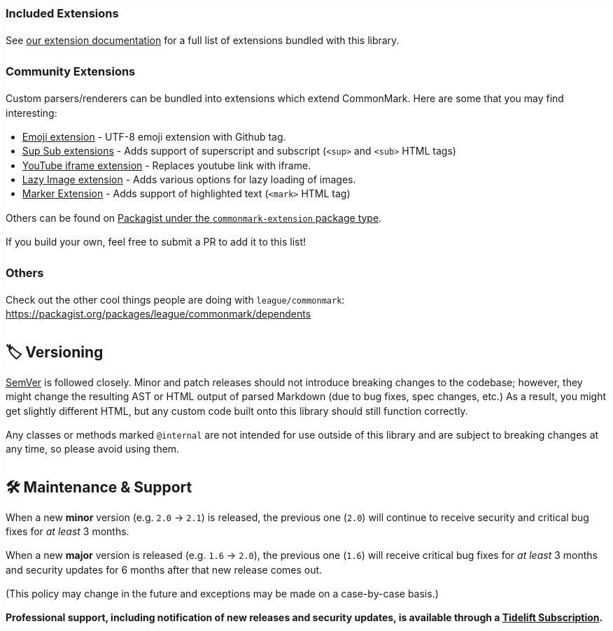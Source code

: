 ### Included Extensions

See [our extension documentation](https://commonmark.thephpleague.com/extensions/overview) for a full list of extensions bundled with this library.

### Community Extensions

Custom parsers/renderers can be bundled into extensions which extend CommonMark.  Here are some that you may find interesting:

 - [Emoji extension](https://github.com/ElGigi/CommonMarkEmoji) - UTF-8 emoji extension with Github tag.
 - [Sup Sub extensions](https://github.com/OWS/commonmark-sup-sub-extensions) - Adds support of superscript and subscript (`<sup>` and `<sub>` HTML tags)
 - [YouTube iframe extension](https://github.com/zoonru/commonmark-ext-youtube-iframe) - Replaces youtube link with iframe.
 - [Lazy Image extension](https://github.com/simonvomeyser/commonmark-ext-lazy-image) - Adds various options for lazy loading of images.
 - [Marker Extension](https://github.com/noah1400/commonmark-marker-extension) - Adds support of highlighted text (`<mark>` HTML tag)

Others can be found on [Packagist under the `commonmark-extension` package type](https://packagist.org/packages/league/commonmark?type=commonmark-extension).

If you build your own, feel free to submit a PR to add it to this list!

### Others

Check out the other cool things people are doing with `league/commonmark`: <https://packagist.org/packages/league/commonmark/dependents>

## 🏷️ Versioning

[SemVer](http://semver.org/) is followed closely. Minor and patch releases should not introduce breaking changes to the codebase; however, they might change the resulting AST or HTML output of parsed Markdown (due to bug fixes, spec changes, etc.)  As a result, you might get slightly different HTML, but any custom code built onto this library should still function correctly.

Any classes or methods marked `@internal` are not intended for use outside of this library and are subject to breaking changes at any time, so please avoid using them.

## 🛠️ Maintenance & Support

When a new **minor** version (e.g. `2.0` -> `2.1`) is released, the previous one (`2.0`) will continue to receive security and critical bug fixes for *at least* 3 months.

When a new **major** version is released (e.g. `1.6` -> `2.0`), the previous one (`1.6`) will receive critical bug fixes for *at least* 3 months and security updates for 6 months after that new release comes out.

(This policy may change in the future and exceptions may be made on a case-by-case basis.)

**Professional support, including notification of new releases and security updates, is available through a [Tidelift Subscription](https://tidelift.com/subscription/pkg/packagist-league-commonmark?utm_source=packagist-league-commonmark&utm_medium=referral&utm_campaign=readme).**
